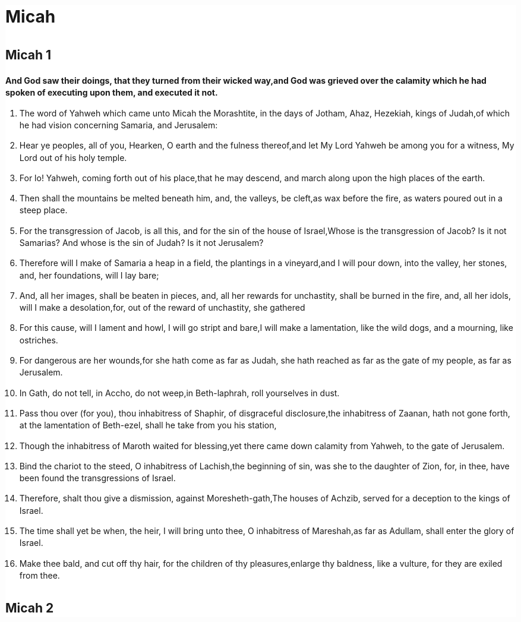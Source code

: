 # Micah

## Micah 1

__And God saw their doings, that they turned from their wicked way,and God was grieved over the calamity which he had spoken of executing upon them, and executed it not.__

1. The word of Yahweh which came unto Micah the Morashtite, in the days of Jotham, Ahaz, Hezekiah, kings of Judah,of which he had vision concerning Samaria, and Jerusalem:

2. Hear ye peoples, all of you, Hearken, O earth and the fulness thereof,and let My Lord Yahweh be among you for a witness, My Lord out of his holy temple.

3. For lo! Yahweh, coming forth out of his place,that he may descend, and march along upon the high places of the earth.

4. Then shall the mountains be melted beneath him, and, the valleys, be cleft,as wax before the fire, as waters poured out in a steep place.

5. For the transgression of Jacob, is all this, and for the sin of the house of Israel,Whose is the transgression of Jacob? Is it not Samarias? And whose is the sin of Judah? Is it not Jerusalem?

6. Therefore will I make of Samaria a heap in a field, the plantings in a vineyard,and I will pour down, into the valley, her stones, and, her foundations, will I lay bare;

7. And, all her images, shall be beaten in pieces, and, all her rewards for unchastity, shall be burned in the fire, and, all her idols, will I make a desolation,for, out of the reward of unchastity, she gathered

8. For this cause, will I lament and howl, I will go stript and bare,I will make a lamentation, like the wild dogs, and a mourning, like ostriches.

9. For dangerous are her wounds,for she hath come as far as Judah, she hath reached as far as the gate of my people, as far as Jerusalem.

10. In Gath, do not tell, in Accho, do not weep,in Beth-laphrah, roll yourselves in dust.

11. Pass thou over (for you), thou inhabitress of Shaphir, of disgraceful disclosure,the inhabitress of Zaanan, hath not gone forth, at the lamentation of Beth-ezel, shall he take from you his station,

12. Though the inhabitress of Maroth waited for blessing,yet there came down calamity from Yahweh, to the gate of Jerusalem.

13. Bind the chariot to the steed, O inhabitress of Lachish,the beginning of sin, was she to the daughter of Zion, for, in thee, have been found the transgressions of Israel.

14. Therefore, shalt thou give a dismission, against Moresheth-gath,The houses of Achzib, served for a deception to the kings of Israel.

15. The time shall yet be when, the heir, I will bring unto thee, O inhabitress of Mareshah,as far as Adullam, shall enter the glory of Israel.

16. Make thee bald, and cut off thy hair, for the children of thy pleasures,enlarge thy baldness, like a vulture, for they are exiled from thee.

## Micah 2
